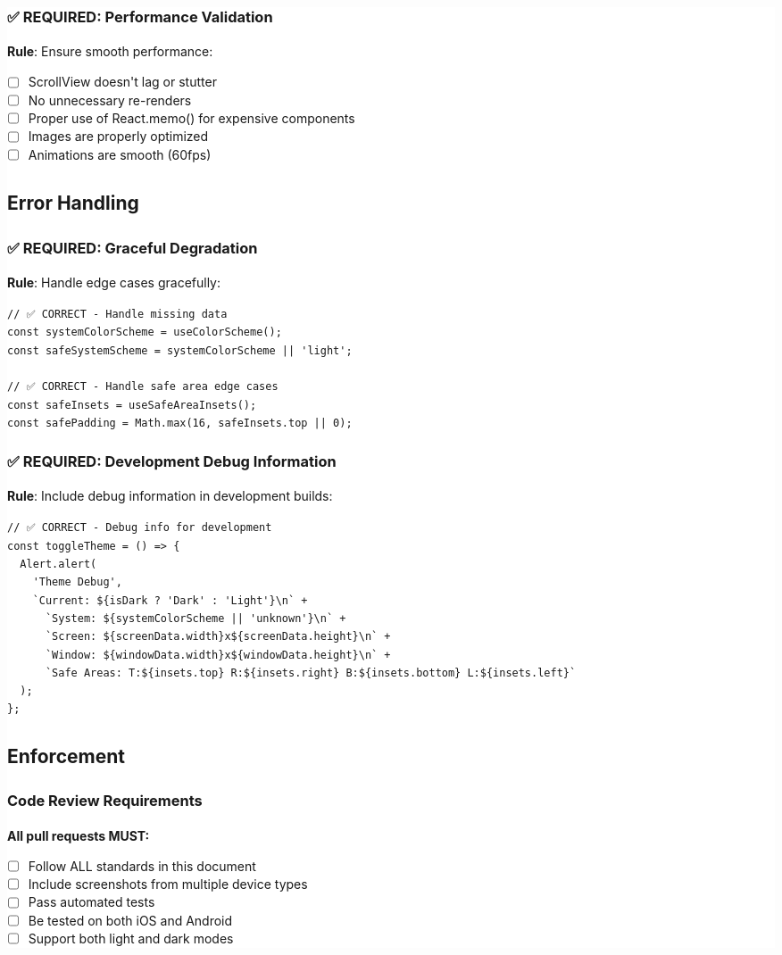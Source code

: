 ### ✅ REQUIRED: Performance Validation

**Rule**: Ensure smooth performance:

- [ ] ScrollView doesn't lag or stutter
- [ ] No unnecessary re-renders
- [ ] Proper use of React.memo() for expensive components
- [ ] Images are properly optimized
- [ ] Animations are smooth (60fps)

## Error Handling

### ✅ REQUIRED: Graceful Degradation

**Rule**: Handle edge cases gracefully:

```tsx
// ✅ CORRECT - Handle missing data
const systemColorScheme = useColorScheme();
const safeSystemScheme = systemColorScheme || 'light';

// ✅ CORRECT - Handle safe area edge cases
const safeInsets = useSafeAreaInsets();
const safePadding = Math.max(16, safeInsets.top || 0);
```

### ✅ REQUIRED: Development Debug Information

**Rule**: Include debug information in development builds:

```tsx
// ✅ CORRECT - Debug info for development
const toggleTheme = () => {
  Alert.alert(
    'Theme Debug',
    `Current: ${isDark ? 'Dark' : 'Light'}\n` +
      `System: ${systemColorScheme || 'unknown'}\n` +
      `Screen: ${screenData.width}x${screenData.height}\n` +
      `Window: ${windowData.width}x${windowData.height}\n` +
      `Safe Areas: T:${insets.top} R:${insets.right} B:${insets.bottom} L:${insets.left}`
  );
};
```

## Enforcement

### Code Review Requirements

**All pull requests MUST:**

- [ ] Follow ALL standards in this document
- [ ] Include screenshots from multiple device types
- [ ] Pass automated tests
- [ ] Be tested on both iOS and Android
- [ ] Support both light and dark modes
